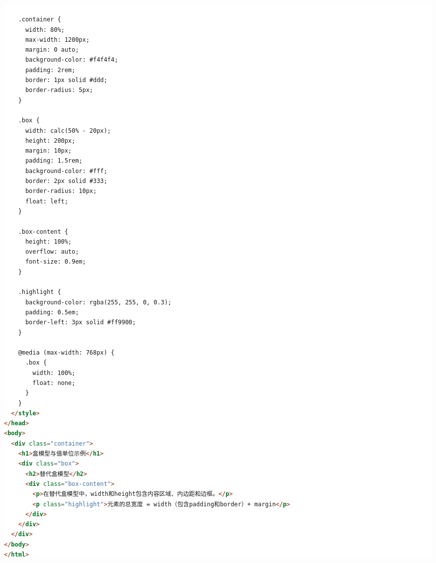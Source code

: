```html
    
    .container {
      width: 80%;
      max-width: 1200px;
      margin: 0 auto;
      background-color: #f4f4f4;
      padding: 2rem;
      border: 1px solid #ddd;
      border-radius: 5px;
    }
    
    .box {
      width: calc(50% - 20px);
      height: 200px;
      margin: 10px;
      padding: 1.5rem;
      background-color: #fff;
      border: 2px solid #333;
      border-radius: 10px;
      float: left;
    }
    
    .box-content {
      height: 100%;
      overflow: auto;
      font-size: 0.9em;
    }
    
    .highlight {
      background-color: rgba(255, 255, 0, 0.3);
      padding: 0.5em;
      border-left: 3px solid #ff9900;
    }
    
    @media (max-width: 768px) {
      .box {
        width: 100%;
        float: none;
      }
    }
  </style>
</head>
<body>
  <div class="container">
    <h1>盒模型与值单位示例</h1>
    <div class="box">
      <h2>替代盒模型</h2>
      <div class="box-content">
        <p>在替代盒模型中，width和height包含内容区域、内边距和边框。</p>
        <p class="highlight">元素的总宽度 = width（包含padding和border）+ margin</p>
      </div>
    </div>
  </div>
</body>
</html>
```
